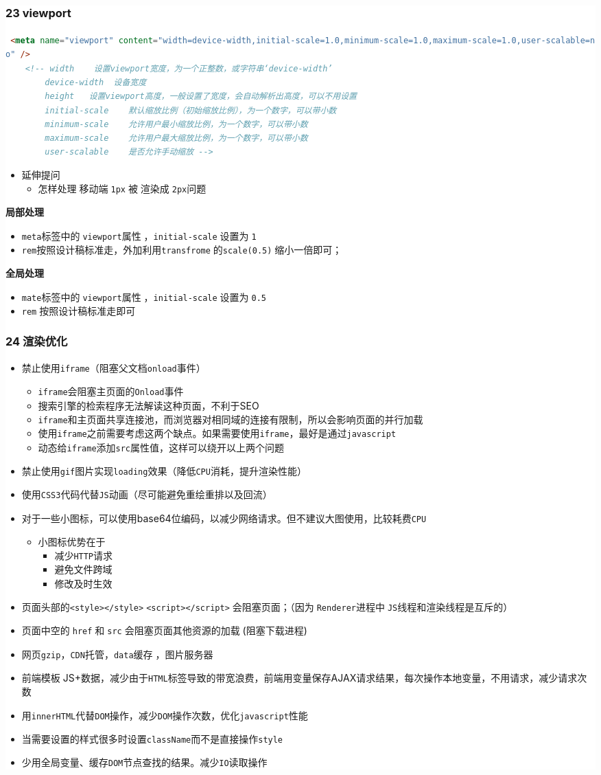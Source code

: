 ### 23 viewport
```html
 <meta name="viewport" content="width=device-width,initial-scale=1.0,minimum-scale=1.0,maximum-scale=1.0,user-scalable=no" />
	<!-- width    设置viewport宽度，为一个正整数，或字符串‘device-width’
		device-width  设备宽度
		height   设置viewport高度，一般设置了宽度，会自动解析出高度，可以不用设置
		initial-scale    默认缩放比例（初始缩放比例），为一个数字，可以带小数
		minimum-scale    允许用户最小缩放比例，为一个数字，可以带小数
		maximum-scale    允许用户最大缩放比例，为一个数字，可以带小数
		user-scalable    是否允许手动缩放 -->
```

* 延伸提问
    * 怎样处理 移动端 `1px` 被 渲染成 `2px`问题

**局部处理**

* `meta`标签中的 `viewport`属性 ，`initial-scale` 设置为 `1`
* `rem`按照设计稿标准走，外加利用`transfrome` 的`scale(0.5)` 缩小一倍即可；

**全局处理**

* `mate`标签中的 `viewport`属性 ，`initial-scale` 设置为 `0.5`
* `rem` 按照设计稿标准走即可

### 24 渲染优化

* 禁止使用`iframe`（阻塞父文档`onload`事件）
    
    * `iframe`会阻塞主页面的`Onload`事件
    * 搜索引擎的检索程序无法解读这种页面，不利于SEO
    * `iframe`和主页面共享连接池，而浏览器对相同域的连接有限制，所以会影响页面的并行加载
    * 使用`iframe`之前需要考虑这两个缺点。如果需要使用`iframe`，最好是通过`javascript`
    * 动态给`iframe`添加`src`属性值，这样可以绕开以上两个问题
* 禁止使用`gif`图片实现`loading`效果（降低`CPU`消耗，提升渲染性能）
    
* 使用`CSS3`代码代替`JS`动画（尽可能避免重绘重排以及回流）
    
* 对于一些小图标，可以使用base64位编码，以减少网络请求。但不建议大图使用，比较耗费`CPU`
    
    * 小图标优势在于
        * 减少`HTTP`请求
        * 避免文件跨域
        * 修改及时生效
* 页面头部的`<style></style>` `<script></script>` 会阻塞页面；（因为 `Renderer`进程中 `JS`线程和渲染线程是互斥的）
    
* 页面中空的 `href` 和 `src` 会阻塞页面其他资源的加载 (阻塞下载进程)
    
* 网页`gzip`，`CDN`托管，`data`缓存 ，图片服务器
    
* 前端模板 JS+数据，减少由于`HTML`标签导致的带宽浪费，前端用变量保存AJAX请求结果，每次操作本地变量，不用请求，减少请求次数
    
* 用`innerHTML`代替`DOM`操作，减少`DOM`操作次数，优化`javascript`性能
    
* 当需要设置的样式很多时设置`className`而不是直接操作`style`
    
* 少用全局变量、缓存`DOM`节点查找的结果。减少`IO`读取操作
    